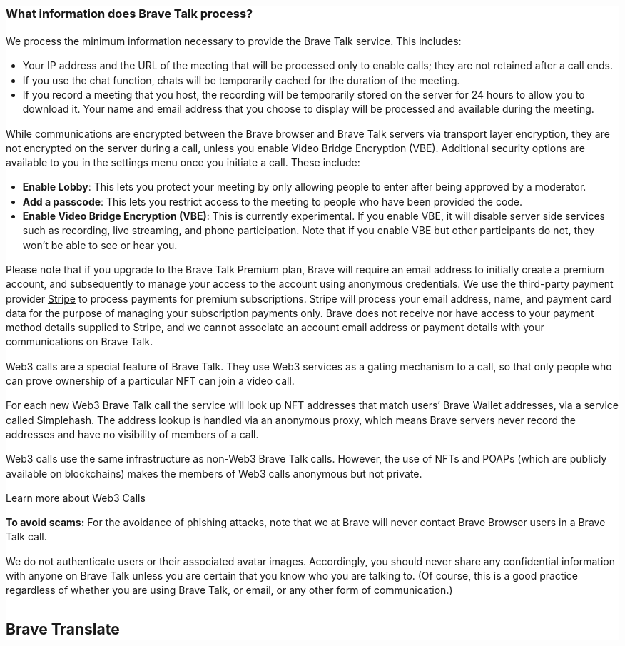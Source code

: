 ### What information does Brave Talk process?[](#what-information-does-brave-talk-process "Permalink to this headline")

We process the minimum information necessary to provide the Brave Talk service. This includes:

* Your IP address and the URL of the meeting that will be processed only to enable calls; they are not retained after a call ends.
* If you use the chat function, chats will be temporarily cached for the duration of the meeting.
* If you record a meeting that you host, the recording will be temporarily stored on the server for 24 hours to allow you to download it. Your name and email address that you choose to display will be processed and available during the meeting.

While communications are encrypted between the Brave browser and Brave Talk servers via transport layer encryption, they are not encrypted on the server during a call, unless you enable Video Bridge Encryption (VBE). Additional security options are available to you in the settings menu once you initiate a call. These include:

* **Enable Lobby**: This lets you protect your meeting by only allowing people to enter after being approved by a moderator.
* **Add a passcode**: This lets you restrict access to the meeting to people who have been provided the code.
* **Enable Video Bridge Encryption (VBE)**: This is currently experimental. If you enable VBE, it will disable server side services such as recording, live streaming, and phone participation. Note that if you enable VBE but other participants do not, they won’t be able to see or hear you.

Please note that if you upgrade to the Brave Talk Premium plan, Brave will require an email address to initially create a premium account, and subsequently to manage your access to the account using anonymous credentials. We use the third-party payment provider [Stripe](https://stripe.com/gb/checkout/legal) to process payments for premium subscriptions. Stripe will process your email address, name, and payment card data for the purpose of managing your subscription payments only. Brave does not receive nor have access to your payment method details supplied to Stripe, and we cannot associate an account email address or payment details with your communications on Brave Talk.

Web3 calls are a special feature of Brave Talk. They use Web3 services as a gating mechanism to a call, so that only people who can prove ownership of a particular NFT can join a video call.

For each new Web3 Brave Talk call the service will look up NFT addresses that match users’ Brave Wallet addresses, via a service called Simplehash. The address lookup is handled via an anonymous proxy, which means Brave servers never record the addresses and have no visibility of members of a call.

Web3 calls use the same infrastructure as non-Web3 Brave Talk calls. However, the use of NFTs and POAPs (which are publicly available on blockchains) makes the members of Web3 calls anonymous but not private.

[Learn more about Web3 Calls](https://support.brave.com/hc/en-us/articles/15593255342093)

**To avoid scams:** For the avoidance of phishing attacks, note that we at Brave will never contact Brave Browser users in a Brave Talk call.

We do not authenticate users or their associated avatar images. Accordingly, you should never share any confidential information with anyone on Brave Talk unless you are certain that you know who you are talking to. (Of course, this is a good practice regardless of whether you are using Brave Talk, or email, or any other form of communication.)

Brave Translate[](#brave-translate "Permalink to this headline")
----------------------------------------------------------------
